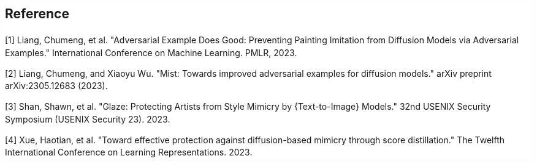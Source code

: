 





## Reference
[1] Liang, Chumeng, et al. "Adversarial Example Does Good: Preventing Painting Imitation from Diffusion Models via Adversarial Examples." International Conference on Machine Learning. PMLR, 2023.

[2] Liang, Chumeng, and Xiaoyu Wu. "Mist: Towards improved adversarial examples for diffusion models." arXiv preprint arXiv:2305.12683 (2023).


[3] Shan, Shawn, et al. "Glaze: Protecting Artists from Style Mimicry by {Text-to-Image} Models." 32nd USENIX Security Symposium (USENIX Security 23). 2023.

[4] Xue, Haotian, et al. "Toward effective protection against diffusion-based mimicry through score distillation." The Twelfth International Conference on Learning Representations. 2023.
